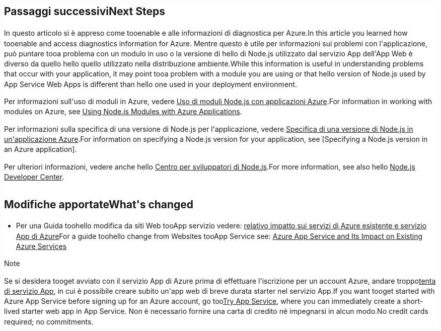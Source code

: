 ## <a name="next-steps"></a><span data-ttu-id="fd62c-152">Passaggi successivi</span><span class="sxs-lookup"><span data-stu-id="fd62c-152">Next Steps</span></span>
<span data-ttu-id="fd62c-153">In questo articolo si è appreso come tooenable e alle informazioni di diagnostica per Azure.</span><span class="sxs-lookup"><span data-stu-id="fd62c-153">In this article you learned how tooenable and access diagnostics information for Azure.</span></span> <span data-ttu-id="fd62c-154">Mentre questo è utile per informazioni sui problemi con l'applicazione, può puntare tooa problema con un modulo in uso o la versione di hello di Node.js utilizzato dal servizio App dell'App Web è diverso da quello hello quello utilizzato nella distribuzione ambiente.</span><span class="sxs-lookup"><span data-stu-id="fd62c-154">While this information is useful in understanding problems that occur with your application, it may point tooa problem with a module you are using or that hello version of Node.js used by App Service Web Apps is different than hello one used in your deployment environment.</span></span>

<span data-ttu-id="fd62c-155">Per informazioni sull'uso di moduli in Azure, vedere [Uso di moduli Node.js con applicazioni Azure](../nodejs-use-node-modules-azure-apps.md).</span><span class="sxs-lookup"><span data-stu-id="fd62c-155">For information in working with modules on Azure, see [Using Node.js Modules with Azure Applications](../nodejs-use-node-modules-azure-apps.md).</span></span>

<span data-ttu-id="fd62c-156">Per informazioni sulla specifica di una versione di Node.js per l'applicazione, vedere [Specifica di una versione di Node.js in un'applicazione Azure].</span><span class="sxs-lookup"><span data-stu-id="fd62c-156">For information on specifying a Node.js version for your application, see [Specifying a Node.js version in an Azure application].</span></span>

<span data-ttu-id="fd62c-157">Per ulteriori informazioni, vedere anche hello [Centro per sviluppatori di Node.js](/develop/nodejs/).</span><span class="sxs-lookup"><span data-stu-id="fd62c-157">For more information, see also hello [Node.js Developer Center](/develop/nodejs/).</span></span>

## <a name="whats-changed"></a><span data-ttu-id="fd62c-158">Modifiche apportate</span><span class="sxs-lookup"><span data-stu-id="fd62c-158">What's changed</span></span>
* <span data-ttu-id="fd62c-159">Per una Guida toohello modifica da siti Web tooApp servizio vedere: [relativo impatto sui servizi di Azure esistente e servizio App di Azure](http://go.microsoft.com/fwlink/?LinkId=529714)</span><span class="sxs-lookup"><span data-stu-id="fd62c-159">For a guide toohello change from Websites tooApp Service see: [Azure App Service and Its Impact on Existing Azure Services](http://go.microsoft.com/fwlink/?LinkId=529714)</span></span>

> [!NOTE]
> <span data-ttu-id="fd62c-160">Se si desidera tooget avviato con il servizio App di Azure prima di effettuare l'iscrizione per un account Azure, andare troppo[tenta di servizio App](https://azure.microsoft.com/try/app-service/), in cui è possibile creare subito un'app web di breve durata starter nel servizio App.</span><span class="sxs-lookup"><span data-stu-id="fd62c-160">If you want tooget started with Azure App Service before signing up for an Azure account, go too[Try App Service](https://azure.microsoft.com/try/app-service/), where you can immediately create a short-lived starter web app in App Service.</span></span> <span data-ttu-id="fd62c-161">Non è necessario fornire una carta di credito né impegnarsi in alcun modo.</span><span class="sxs-lookup"><span data-stu-id="fd62c-161">No credit cards required; no commitments.</span></span>
> 
> 

[IISNode]: https://github.com/tjanczuk/iisnode
[IISNode Readme]: https://github.com/tjanczuk/iisnode#readme
[How tooUse hello Azure Command-Line Interface]:../cli-install-nodejs.md
[Using Node.js Modules with Azure Applications]: ../nodejs-use-node-modules-azure-apps.md
[Specifica di una versione di Node.js in un'applicazione Azure]: ../nodejs-specify-node-version-azure-apps.md

[restart-button]: ./media/web-sites-nodejs-debug/restartbutton.png

